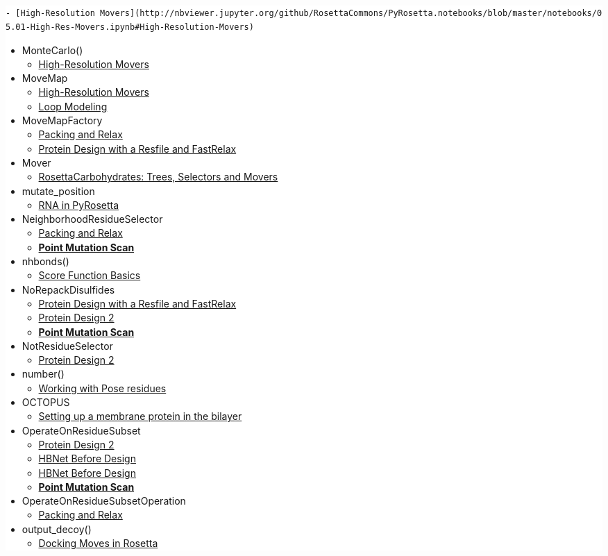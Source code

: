     - [High-Resolution Movers](http://nbviewer.jupyter.org/github/RosettaCommons/PyRosetta.notebooks/blob/master/notebooks/05.01-High-Res-Movers.ipynb#High-Resolution-Movers)
* MonteCarlo()
    - [High-Resolution Movers](http://nbviewer.jupyter.org/github/RosettaCommons/PyRosetta.notebooks/blob/master/notebooks/05.01-High-Res-Movers.ipynb#High-Resolution-Movers)
* MoveMap
    - [High-Resolution Movers](http://nbviewer.jupyter.org/github/RosettaCommons/PyRosetta.notebooks/blob/master/notebooks/05.01-High-Res-Movers.ipynb#High-Resolution-Movers)
    - [Loop Modeling](http://nbviewer.jupyter.org/github/RosettaCommons/PyRosetta.notebooks/blob/master/notebooks/09.00-Loop-Modeling.ipynb#Loop-Modeling)
* MoveMapFactory
    - [Packing and Relax](http://nbviewer.jupyter.org/github/RosettaCommons/PyRosetta.notebooks/blob/master/notebooks/06.02-Packing-design-and-regional-relax.ipynb#Packing-and-Relax)
    - [Protein Design with a Resfile and FastRelax](http://nbviewer.jupyter.org/github/RosettaCommons/PyRosetta.notebooks/blob/master/notebooks/06.03-Design-with-a-resfile-and-relax.ipynb#Protein-Design-with-a-Resfile-and-FastRelax)
* Mover
    - [RosettaCarbohydrates: Trees, Selectors and Movers](http://nbviewer.jupyter.org/github/RosettaCommons/PyRosetta.notebooks/blob/master/notebooks/13.01-Glycan-Trees-Selectors-and-Movers.ipynb#RosettaCarbohydrates:-Trees,-Selectors-and-Movers)
* mutate_position
    - [RNA in PyRosetta](http://nbviewer.jupyter.org/github/RosettaCommons/PyRosetta.notebooks/blob/master/notebooks/14.00-RNA-Basics.ipynb#RNA-in-PyRosetta)
* NeighborhoodResidueSelector
    - [Packing and Relax](http://nbviewer.jupyter.org/github/RosettaCommons/PyRosetta.notebooks/blob/master/notebooks/06.02-Packing-design-and-regional-relax.ipynb#Packing-and-Relax)
    - [**Point Mutation Scan**](http://nbviewer.jupyter.org/github/RosettaCommons/PyRosetta.notebooks/blob/master/notebooks/06.08-Point-Mutation-Scan.ipynb#**Point-Mutation-Scan**)
* nhbonds()
    - [Score Function Basics](http://nbviewer.jupyter.org/github/RosettaCommons/PyRosetta.notebooks/blob/master/notebooks/03.01-Score-Function-Basics.ipynb#Score-Function-Basics)
* NoRepackDisulfides
    - [Protein Design with a Resfile and FastRelax](http://nbviewer.jupyter.org/github/RosettaCommons/PyRosetta.notebooks/blob/master/notebooks/06.03-Design-with-a-resfile-and-relax.ipynb#Protein-Design-with-a-Resfile-and-FastRelax)
    - [Protein Design 2](http://nbviewer.jupyter.org/github/RosettaCommons/PyRosetta.notebooks/blob/master/notebooks/06.04-Protein-Design-2.ipynb#Protein-Design-2)
    - [**Point Mutation Scan**](http://nbviewer.jupyter.org/github/RosettaCommons/PyRosetta.notebooks/blob/master/notebooks/06.08-Point-Mutation-Scan.ipynb#**Point-Mutation-Scan**)
* NotResidueSelector
    - [Protein Design 2](http://nbviewer.jupyter.org/github/RosettaCommons/PyRosetta.notebooks/blob/master/notebooks/06.04-Protein-Design-2.ipynb#Protein-Design-2)
* number()
    - [Working with Pose residues](http://nbviewer.jupyter.org/github/RosettaCommons/PyRosetta.notebooks/blob/master/notebooks/02.02-Working-with-Pose-Residues.ipynb#Working-with-Pose-residues)
* OCTOPUS
    - [Setting up a membrane protein in the bilayer](http://nbviewer.jupyter.org/github/RosettaCommons/PyRosetta.notebooks/blob/master/notebooks/15.01-Accounting-for-the-lipid-bilayer.ipynb#Setting-up-a-membrane-protein-in-the-bilayer)
* OperateOnResidueSubset
    - [Protein Design 2](http://nbviewer.jupyter.org/github/RosettaCommons/PyRosetta.notebooks/blob/master/notebooks/06.04-Protein-Design-2.ipynb#Protein-Design-2)
    - [HBNet Before Design](http://nbviewer.jupyter.org/github/RosettaCommons/PyRosetta.notebooks/blob/master/notebooks/06.05-HBNet-Before-Design.ipynb#HBNet-Before-Design)
    - [HBNet Before Design](http://nbviewer.jupyter.org/github/RosettaCommons/PyRosetta.notebooks/blob/master/notebooks/06.05-HBNet-Before-Design.ipynb#HBNet-Before-Design)
    - [**Point Mutation Scan**](http://nbviewer.jupyter.org/github/RosettaCommons/PyRosetta.notebooks/blob/master/notebooks/06.08-Point-Mutation-Scan.ipynb#**Point-Mutation-Scan**)
* OperateOnResidueSubsetOperation
    - [Packing and Relax](http://nbviewer.jupyter.org/github/RosettaCommons/PyRosetta.notebooks/blob/master/notebooks/06.02-Packing-design-and-regional-relax.ipynb#Packing-and-Relax)
* output_decoy()
    - [Docking Moves in Rosetta](http://nbviewer.jupyter.org/github/RosettaCommons/PyRosetta.notebooks/blob/master/notebooks/07.02-Docking-Moves-in-Rosetta.ipynb#Docking-Moves-in-Rosetta)